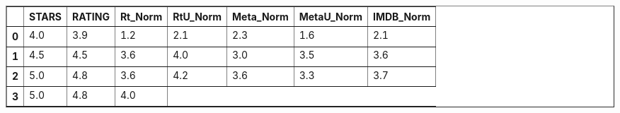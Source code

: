 


<div>
<style scoped>
    .dataframe tbody tr th:only-of-type {
        vertical-align: middle;
    }

    .dataframe tbody tr th {
        vertical-align: top;
    }

    .dataframe thead th {
        text-align: right;
    }
</style>
<table border="1" class="dataframe">
  <thead>
    <tr style="text-align: right;">
      <th></th>
      <th>STARS</th>
      <th>RATING</th>
      <th>Rt_Norm</th>
      <th>RtU_Norm</th>
      <th>Meta_Norm</th>
      <th>MetaU_Norm</th>
      <th>IMDB_Norm</th>
    </tr>
  </thead>
  <tbody>
    <tr>
      <th>0</th>
      <td>4.0</td>
      <td>3.9</td>
      <td>1.2</td>
      <td>2.1</td>
      <td>2.3</td>
      <td>1.6</td>
      <td>2.1</td>
    </tr>
    <tr>
      <th>1</th>
      <td>4.5</td>
      <td>4.5</td>
      <td>3.6</td>
      <td>4.0</td>
      <td>3.0</td>
      <td>3.5</td>
      <td>3.6</td>
    </tr>
    <tr>
      <th>2</th>
      <td>5.0</td>
      <td>4.8</td>
      <td>3.6</td>
      <td>4.2</td>
      <td>3.6</td>
      <td>3.3</td>
      <td>3.7</td>
    </tr>
    <tr>
      <th>3</th>
      <td>5.0</td>
      <td>4.8</td>
      <td>4.0</td>